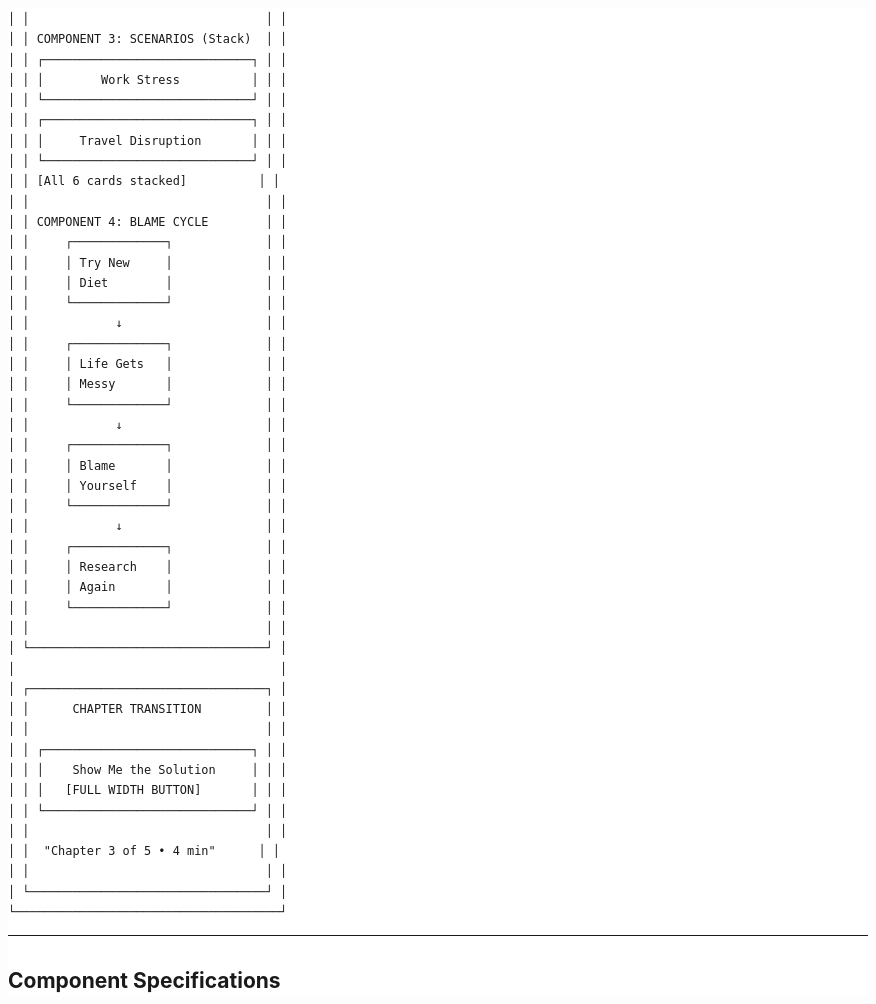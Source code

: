 ```
│ │                                 │ │
│ │ COMPONENT 3: SCENARIOS (Stack)  │ │
│ │ ┌─────────────────────────────┐ │ │
│ │ │        Work Stress          │ │ │
│ │ └─────────────────────────────┘ │ │
│ │ ┌─────────────────────────────┐ │ │
│ │ │     Travel Disruption       │ │ │
│ │ └─────────────────────────────┘ │ │
│ │ [All 6 cards stacked]          │ │
│ │                                 │ │
│ │ COMPONENT 4: BLAME CYCLE        │ │
│ │     ┌─────────────┐             │ │
│ │     │ Try New     │             │ │
│ │     │ Diet        │             │ │
│ │     └─────────────┘             │ │
│ │            ↓                    │ │
│ │     ┌─────────────┐             │ │
│ │     │ Life Gets   │             │ │
│ │     │ Messy       │             │ │
│ │     └─────────────┘             │ │
│ │            ↓                    │ │
│ │     ┌─────────────┐             │ │
│ │     │ Blame       │             │ │
│ │     │ Yourself    │             │ │
│ │     └─────────────┘             │ │
│ │            ↓                    │ │
│ │     ┌─────────────┐             │ │
│ │     │ Research    │             │ │
│ │     │ Again       │             │ │
│ │     └─────────────┘             │ │
│ │                                 │ │
│ └─────────────────────────────────┘ │
│                                     │
│ ┌─────────────────────────────────┐ │
│ │      CHAPTER TRANSITION         │ │
│ │                                 │ │
│ │ ┌─────────────────────────────┐ │ │
│ │ │    Show Me the Solution     │ │ │
│ │ │   [FULL WIDTH BUTTON]       │ │ │
│ │ └─────────────────────────────┘ │ │
│ │                                 │ │
│ │  "Chapter 3 of 5 • 4 min"      │ │
│ │                                 │ │
│ └─────────────────────────────────┘ │
└─────────────────────────────────────┘
```

---

## Component Specifications
